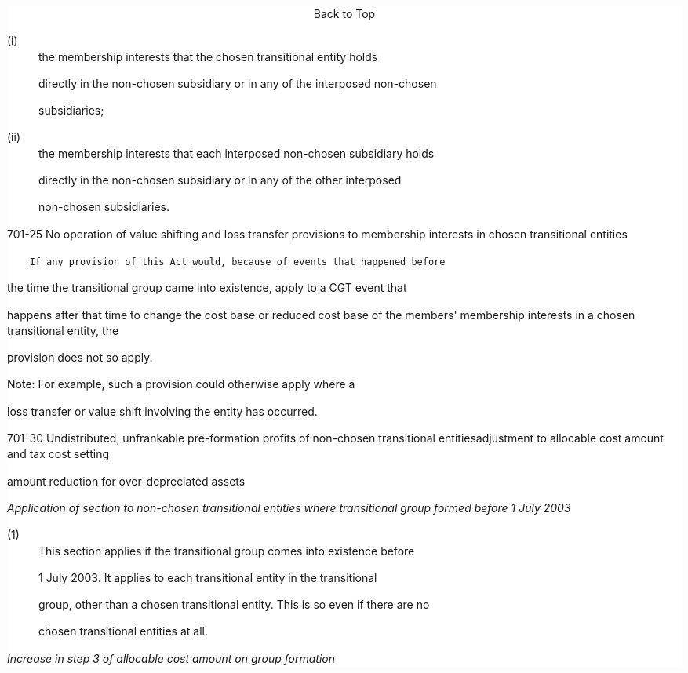 <center>Back to Top</center>

<dl compact=""><dl compact=""><dl compact=""><dl compact="">

<dt>(i)</dt><dd>the membership interests that the chosen transitional entity holds

directly in the non-chosen subsidiary or in any of the interposed non-chosen

subsidiaries;</dd>

<dt>(ii)</dt><dd>the membership interests that each interposed non-chosen subsidiary holds

directly in the non-chosen subsidiary or in any of the other interposed

non-chosen subsidiaries.

</dd>

</dl></dl></dl></dl>

701-25  No operation of value shifting and loss transfer provisions to membership interests in chosen transitional entities

<dl compact=""><dl compact="">

		If any provision of this Act would, because of events that happened before

the time the transitional group came into existence, apply to a CGT event that

happens after that time to change the cost base or reduced cost base of  the members' membership interests in a chosen transitional entity, the

provision does not so apply.

 </dl></dl>

<dl compact=""><dl compact="">

Note:	For example, such a provision could otherwise apply where a

loss transfer or value shift involving the entity has occurred.

 </dl></dl>

701-30  Undistributed, unfrankable pre-formation profits of non-chosen transitional entities&#151;adjustment to allocable cost amount and tax cost setting

amount reduction for over-depreciated assets

_Application of section to non-chosen transitional entities where transitional group formed before 1 July 2003_

<dl compact=""><dl compact="">

<dt>(1)</dt><dd>This section applies if the transitional group comes into existence before

1&#160;July 2003\. It applies to each transitional entity in the transitional

group, other than a chosen transitional entity. This is so even if there are no

chosen transitional entities at all.

</dd> </dl></dl>

_Increase in step 3 of allocable cost amount on group formation_
